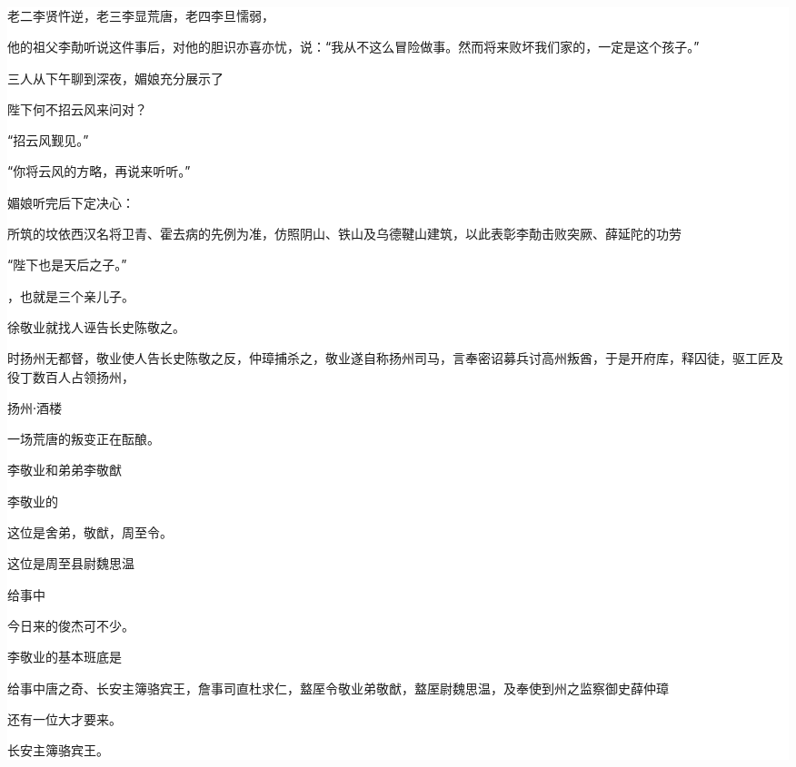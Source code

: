 

老二李贤忤逆，老三李显荒唐，老四李旦懦弱，

他的祖父李勣听说这件事后，对他的胆识亦喜亦忧，说：“我从不这么冒险做事。然而将来败坏我们家的，一定是这个孩子。”



三人从下午聊到深夜，媚娘充分展示了



陛下何不招云风来问对？

“招云风觐见。”


“你将云风的方略，再说来听听。”

媚娘听完后下定决心：









所筑的坟依西汉名将卫青、霍去病的先例为准，仿照阴山、铁山及乌德鞬山建筑，以此表彰李勣击败突厥、薛延陀的功劳






“陛下也是天后之子。”

，也就是三个亲儿子。




徐敬业就找人诬告长史陈敬之。

时扬州无都督，敬业使人告长史陈敬之反，仲璋捕杀之，敬业遂自称扬州司马，言奉密诏募兵讨高州叛酋，于是开府库，释囚徒，驱工匠及役丁数百人占领扬州，



扬州·酒楼

一场荒唐的叛变正在酝酿。



李敬业和弟弟李敬猷

李敬业的

这位是舍弟，敬猷，周至令。

这位是周至县尉魏思温

给事中

今日来的俊杰可不少。

李敬业的基本班底是

给事中唐之奇、长安主簿骆宾王，詹事司直杜求仁，盩厔令敬业弟敬猷，盩厔尉魏思温，及奉使到州之监察御史薛仲璋

还有一位大才要来。

长安主簿骆宾王。
